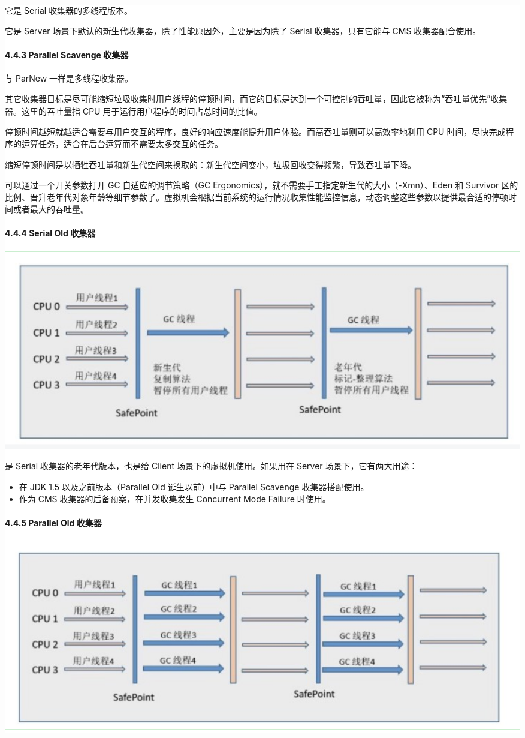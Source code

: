 它是 Serial 收集器的多线程版本。

它是 Server 场景下默认的新生代收集器，除了性能原因外，主要是因为除了 Serial 收集器，只有它能与 CMS 收集器配合使用。

#### 4.4.3 Parallel Scavenge 收集器

与 ParNew 一样是多线程收集器。

其它收集器目标是尽可能缩短垃圾收集时用户线程的停顿时间，而它的目标是达到一个可控制的吞吐量，因此它被称为“吞吐量优先”收集器。这里的吞吐量指 CPU 用于运行用户程序的时间占总时间的比值。

停顿时间越短就越适合需要与用户交互的程序，良好的响应速度能提升用户体验。而高吞吐量则可以高效率地利用 CPU 时间，尽快完成程序的运算任务，适合在后台运算而不需要太多交互的任务。

缩短停顿时间是以牺牲吞吐量和新生代空间来换取的：新生代空间变小，垃圾回收变得频繁，导致吞吐量下降。

可以通过一个开关参数打开 GC 自适应的调节策略（GC Ergonomics），就不需要手工指定新生代的大小（-Xmn）、Eden 和 Survivor 区的比例、晋升老年代对象年龄等细节参数了。虚拟机会根据当前系统的运行情况收集性能监控信息，动态调整这些参数以提供最合适的停顿时间或者最大的吞吐量。

#### 4.4.4 Serial Old 收集器

![image-20200727081307738](JVM.assets/image-20200727081307738.png)

是 Serial 收集器的老年代版本，也是给 Client 场景下的虚拟机使用。如果用在 Server 场景下，它有两大用途：

- 在 JDK 1.5 以及之前版本（Parallel Old 诞生以前）中与 Parallel Scavenge 收集器搭配使用。
- 作为 CMS 收集器的后备预案，在并发收集发生 Concurrent Mode Failure 时使用。

#### 4.4.5 Parallel Old 收集器

![image-20200727081319463](JVM.assets/image-20200727081319463.png)
